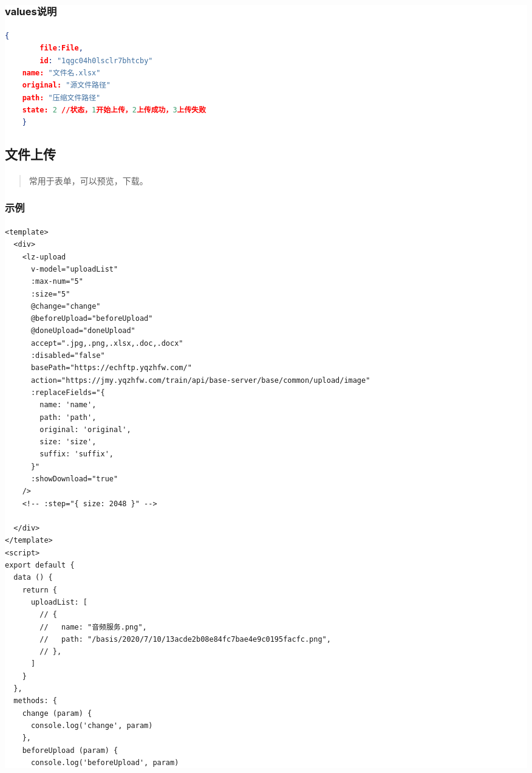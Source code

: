 ### values说明

```json
{
		file:File,
		id: "1qgc04h0lsclr7bhtcby"
    name: "文件名.xlsx"
    original: "源文件路径"
    path: "压缩文件路径"
    state: 2 //状态，1开始上传，2上传成功，3上传失败
	}
```

## 文件上传

> 常用于表单，可以预览，下载。

### 示例

```vue
<template>
  <div>
    <lz-upload
      v-model="uploadList"
      :max-num="5"
      :size="5"
      @change="change"
      @beforeUpload="beforeUpload"
      @doneUpload="doneUpload"
      accept=".jpg,.png,.xlsx,.doc,.docx"
      :disabled="false"
      basePath="https://echftp.yqzhfw.com/"
      action="https://jmy.yqzhfw.com/train/api/base-server/base/common/upload/image"
      :replaceFields="{
        name: 'name',
        path: 'path',
        original: 'original',
        size: 'size',
        suffix: 'suffix',
      }"
      :showDownload="true"
    />
    <!-- :step="{ size: 2048 }" -->

  </div>
</template>
<script>
export default {
  data () {
    return {
      uploadList: [
        // {
        //   name: "音频服务.png",
        //   path: "/basis/2020/7/10/13acde2b08e84fc7bae4e9c0195facfc.png",
        // },
      ]
    }
  },
  methods: {
    change (param) {
      console.log('change', param)
    },
    beforeUpload (param) {
      console.log('beforeUpload', param)
```